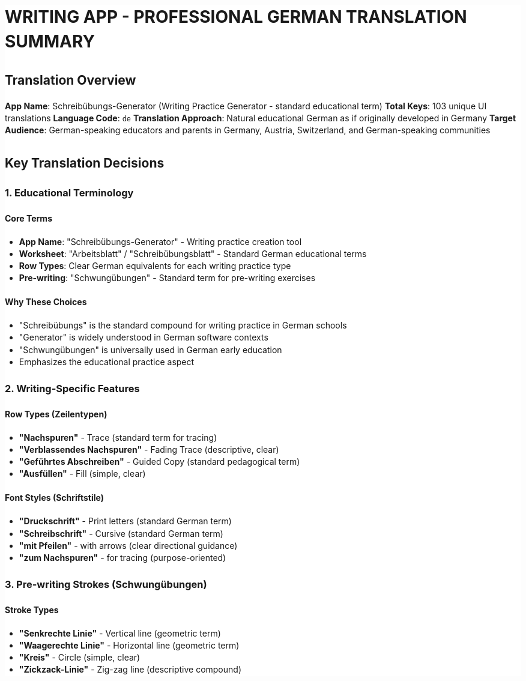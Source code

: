 # WRITING APP - PROFESSIONAL GERMAN TRANSLATION SUMMARY

## Translation Overview
**App Name**: Schreibübungs-Generator (Writing Practice Generator - standard educational term)
**Total Keys**: 103 unique UI translations
**Language Code**: `de`
**Translation Approach**: Natural educational German as if originally developed in Germany
**Target Audience**: German-speaking educators and parents in Germany, Austria, Switzerland, and German-speaking communities

## Key Translation Decisions

### 1. Educational Terminology

#### Core Terms
- **App Name**: "Schreibübungs-Generator" - Writing practice creation tool
- **Worksheet**: "Arbeitsblatt" / "Schreibübungsblatt" - Standard German educational terms
- **Row Types**: Clear German equivalents for each writing practice type
- **Pre-writing**: "Schwungübungen" - Standard term for pre-writing exercises

#### Why These Choices
- "Schreibübungs" is the standard compound for writing practice in German schools
- "Generator" is widely understood in German software contexts
- "Schwungübungen" is universally used in German early education
- Emphasizes the educational practice aspect

### 2. Writing-Specific Features

#### Row Types (Zeilentypen)
- **"Nachspuren"** - Trace (standard term for tracing)
- **"Verblassendes Nachspuren"** - Fading Trace (descriptive, clear)
- **"Geführtes Abschreiben"** - Guided Copy (standard pedagogical term)
- **"Ausfüllen"** - Fill (simple, clear)

#### Font Styles (Schriftstile)
- **"Druckschrift"** - Print letters (standard German term)
- **"Schreibschrift"** - Cursive (standard German term)
- **"mit Pfeilen"** - with arrows (clear directional guidance)
- **"zum Nachspuren"** - for tracing (purpose-oriented)

### 3. Pre-writing Strokes (Schwungübungen)

#### Stroke Types
- **"Senkrechte Linie"** - Vertical line (geometric term)
- **"Waagerechte Linie"** - Horizontal line (geometric term)
- **"Kreis"** - Circle (simple, clear)
- **"Zickzack-Linie"** - Zig-zag line (descriptive compound)
